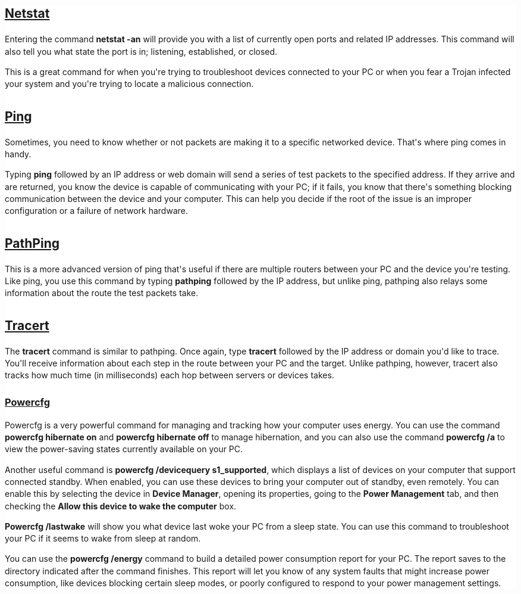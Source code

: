 ## [Netstat]

Entering the command **netstat -an** will provide you with a list of currently open ports and related IP addresses. This command will also tell you what state the port is in; listening, established, or closed.

This is a great command for when you're trying to troubleshoot devices connected to your PC or when you fear a Trojan infected your system and you're trying to locate a malicious connection.

## [Ping]

Sometimes, you need to know whether or not packets are making it to a specific networked device. That's where ping comes in handy.

Typing **ping** followed by an IP address or web domain will send a series of test packets to the specified address. If they arrive and are returned, you know the device is capable of communicating with your PC; if it fails, you know that there's something blocking communication between the device and your computer. This can help you decide if the root of the issue is an improper configuration or a failure of network hardware.

## [PathPing]

This is a more advanced version of ping that's useful if there are multiple routers between your PC and the device you're testing. Like ping, you use this command by typing **pathping** followed by the IP address, but unlike ping, pathping also relays some information about the route the test packets take.

## [Tracert]

The **tracert** command is similar to pathping. Once again, type **tracert** followed by the IP address or domain you'd like to trace. You'll receive information about each step in the route between your PC and the target. Unlike pathping, however, tracert also tracks how much time (in milliseconds) each hop between servers or devices takes.

### [Powercfg]

Powercfg is a very powerful command for managing and tracking how your computer uses energy. You can use the command **powercfg hibernate on** and **powercfg hibernate off** to manage hibernation, and you can also use the command **powercfg /a** to view the power-saving states currently available on your PC.

Another useful command is **powercfg /devicequery s1\_supported**, which displays a list of devices on your computer that support connected standby. When enabled, you can use these devices to bring your computer out of standby, even remotely. You can enable this by selecting the device in **Device Manager**, opening its properties, going to the **Power Management** tab, and then checking the **Allow this device to wake the computer** box.

**Powercfg /lastwake** will show you what device last woke your PC from a sleep state. You can use this command to troubleshoot your PC if it seems to wake from sleep at random.

You can use the **powercfg /energy** command to build a detailed power consumption report for your PC. The report saves to the directory indicated after the command finishes. This report will let you know of any system faults that might increase power consumption, like devices blocking certain sleep modes, or poorly configured to respond to your power management settings.


[Assoc]: https://technet.microsoft.com/en-us/library/bb490865.aspx?f=255&MSPPError=-2147217396
[Cipher]: https://technet.microsoft.com/en-us/windows-server-docs/management/windows-commands/cipher
[BitLocker enabled versions of Windows]: https://www.makeuseof.com/tag/bitlocker-drive-encryption-windows-10/
[Driverquery]: https://technet.microsoft.com/en-us/library/cc731200(v=ws.11).aspx
[Improperly configured or missing drivers]: https://www.makeuseof.com/tag/take-back-control-driver-updates-windows-10/
[File Compare]: https://technet.microsoft.com/en-us/library/cc722865.aspx#XSLTsection124121120120
[ipconfig]: https://technet.microsoft.com/en-us/library/bb490921.aspx
[Windows network troubleshooter]: https://www.makeuseof.com/tag/7-simple-steps-diagnose-network-problem/
[Netstat]: https://technet.microsoft.com/en-us/library/bb490947.aspx
[Ping]: https://technet.microsoft.com/en-us/library/cc940091.aspx
[PathPing]: https://technet.microsoft.com/en-us/library/cc958876.aspx
[Tracert]: https://technet.microsoft.com/en-us/library/bb491018.aspx
[Powercfg]: https://technet.microsoft.com/en-us/library/cc748940(v=ws.10).aspx
[Shutdown]: https://technet.microsoft.com/en-us/library/bb491003.aspx
[shuts down your computer]: https://www.makeuseof.com/tag/how-to-shutdown-or-sleep-windows-10-with-a-keyboard-shortcut/
[Systeminfo]: https://docs.microsoft.com/en-us/previous-versions/windows/it-pro/windows-server-2012-r2-and-2012/cc771190(v%3dws.11)
[System File Checker]: https://technet.microsoft.com/en-us/library/bb491008.aspx
[automatic scan and repair tool]: https://www.makeuseof.com/tag/fix-corrupted-windows-10-installation/
[Tasklist]: https://technet.microsoft.com/en-us/library/bb491010.aspx
[Taskkill]: https://technet.microsoft.com/en-us/library/bb491009.aspx
[Chkdsk]: https://docs.microsoft.com/en-us/windows-server/administration/windows-commands/chkdsk
[chkdsk troubleshooting article]: https://www.makeuseof.com/tag/stuck-chkdsk-use-fix-right-way/
[schtasks]: https://docs.microsoft.com/en-us/windows-server/administration/windows-commands/schtasks
[Microsoft's command line reference guide]: http://www.microsoft.com/en-us/download/details.aspx?id=2632
[new Windows Terminal]: https://www.makeuseof.com/tag/new-windows-terminal/